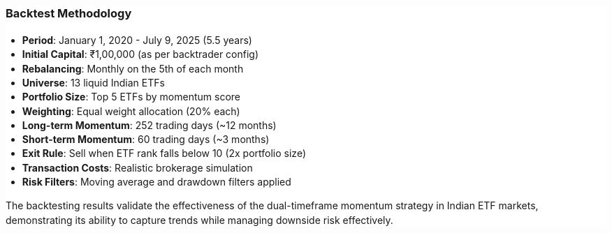 ### Backtest Methodology

- **Period**: January 1, 2020 - July 9, 2025 (5.5 years)
- **Initial Capital**: ₹1,00,000 (as per backtrader config)
- **Rebalancing**: Monthly on the 5th of each month
- **Universe**: 13 liquid Indian ETFs
- **Portfolio Size**: Top 5 ETFs by momentum score
- **Weighting**: Equal weight allocation (20% each)
- **Long-term Momentum**: 252 trading days (~12 months)
- **Short-term Momentum**: 60 trading days (~3 months)
- **Exit Rule**: Sell when ETF rank falls below 10 (2x portfolio size)
- **Transaction Costs**: Realistic brokerage simulation
- **Risk Filters**: Moving average and drawdown filters applied

The backtesting results validate the effectiveness of the dual-timeframe momentum strategy in Indian ETF markets, demonstrating its ability to capture trends while managing downside risk effectively.
